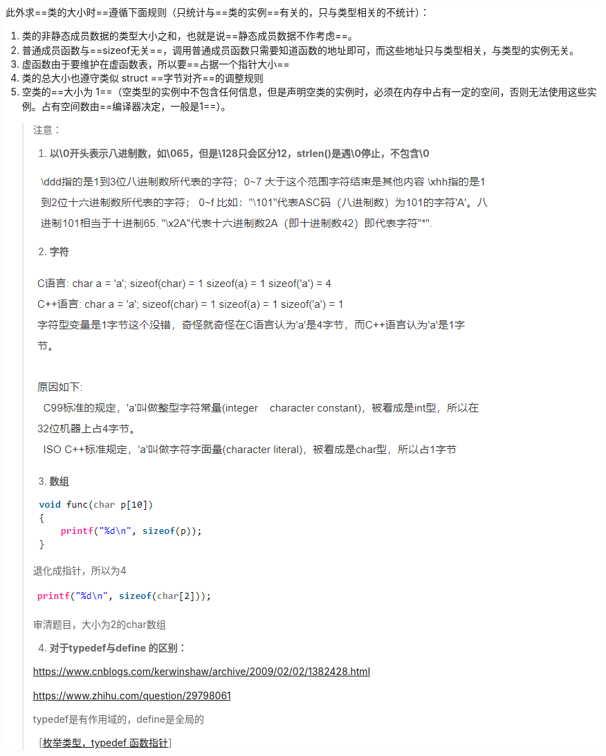 此外求==类的大小时==遵循下面规则（只统计与==类的实例==有关的，只与类型相关的不统计）：

1. 类的非静态成员数据的类型大小之和，也就是说==静态成员数据不作考虑==。
2. 普通成员函数与==sizeof无关==，调用普通成员函数只需要知道函数的地址即可，而这些地址只与类型相关，与类型的实例无关。
3. 虚函数由于要维护在虚函数表，所以要==占据一个指针大小==
4. 类的总大小也遵守类似 struct ==字节对齐==的调整规则
5. 空类的==大小为 1==（空类型的实例中不包含任何信息，但是声明空类的实例时，必须在内存中占有一定的空间，否则无法使用这些实例。占有空间数由==编译器决定，一般是1==）。

> 注意：
>
> 1. **以\0开头表示八进制数，如\065，但是\128只会区分12，strlen()是遇\0停止，不包含\0**
>
> ![image-20200408144703933](../../../pics/image-20200408144703933.png)
>
> 2. **字符**
>
> ![image-20200408145216780](../../../pics/image-20200408145216780.png)
>
> 3. **数组**
>
> ![image-20200408145754272](../../../pics/image-20200408145754272.png)
>
> 退化成指针，所以为4
>
> ![image-20200408145813769](../../../pics/image-20200408145813769.png)
>
> 审清题目，大小为2的char数组
>
> 4. **对于typedef与define 的区别：**
>
> https://www.cnblogs.com/kerwinshaw/archive/2009/02/02/1382428.html
>
> https://www.zhihu.com/question/29798061
>
> typedef是有作用域的，define是全局的
>
> ［[枚举类型，typedef 函数指针](http://www.nowcoder.com/questionTerminal/07684925aaaf4885ad574b2a2debe930)］  
